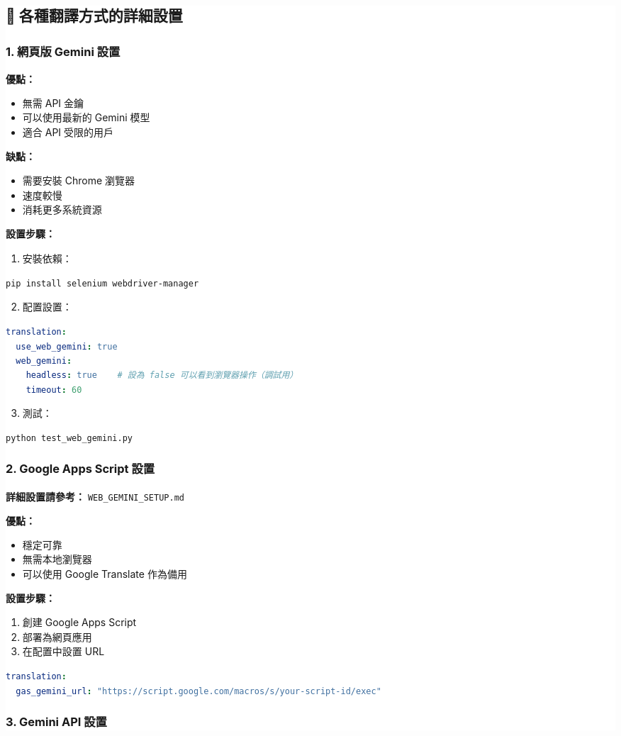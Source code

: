 ## 🚀 各種翻譯方式的詳細設置

### 1. 網頁版 Gemini 設置

**優點：**
- 無需 API 金鑰
- 可以使用最新的 Gemini 模型
- 適合 API 受限的用戶

**缺點：**
- 需要安裝 Chrome 瀏覽器
- 速度較慢
- 消耗更多系統資源

**設置步驟：**

1. 安裝依賴：
```bash
pip install selenium webdriver-manager
```

2. 配置設置：
```yaml
translation:
  use_web_gemini: true
  web_gemini:
    headless: true    # 設為 false 可以看到瀏覽器操作（調試用）
    timeout: 60
```

3. 測試：
```bash
python test_web_gemini.py
```

### 2. Google Apps Script 設置

**詳細設置請參考：** `WEB_GEMINI_SETUP.md`

**優點：**
- 穩定可靠
- 無需本地瀏覽器
- 可以使用 Google Translate 作為備用

**設置步驟：**
1. 創建 Google Apps Script
2. 部署為網頁應用
3. 在配置中設置 URL

```yaml
translation:
  gas_gemini_url: "https://script.google.com/macros/s/your-script-id/exec"
```

### 3. Gemini API 設置
